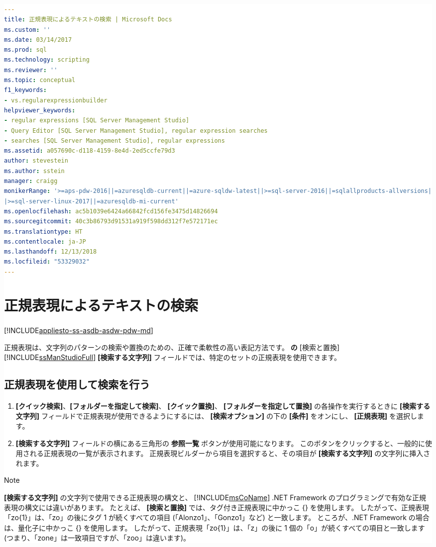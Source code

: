 ```yaml
---
title: 正規表現によるテキストの検索 | Microsoft Docs
ms.custom: ''
ms.date: 03/14/2017
ms.prod: sql
ms.technology: scripting
ms.reviewer: ''
ms.topic: conceptual
f1_keywords:
- vs.regularexpressionbuilder
helpviewer_keywords:
- regular expressions [SQL Server Management Studio]
- Query Editor [SQL Server Management Studio], regular expression searches
- searches [SQL Server Management Studio], regular expressions
ms.assetid: a057690c-d118-4159-8e4d-2ed5ccfe79d3
author: stevestein
ms.author: sstein
manager: craigg
monikerRange: '>=aps-pdw-2016||=azuresqldb-current||=azure-sqldw-latest||>=sql-server-2016||=sqlallproducts-allversions||>=sql-server-linux-2017||=azuresqldb-mi-current'
ms.openlocfilehash: ac5b1039e6424a66842fcd156fe3475d14826694
ms.sourcegitcommit: 40c3b86793d91531a919f598dd312f7e572171ec
ms.translationtype: HT
ms.contentlocale: ja-JP
ms.lasthandoff: 12/13/2018
ms.locfileid: "53329032"
---
```

# <a name="search-text-with-regular-expressions"></a>正規表現によるテキストの検索
[!INCLUDE[appliesto-ss-asdb-asdw-pdw-md](../../includes/appliesto-ss-asdb-asdw-pdw-md.md)]

正規表現は、文字列のパターンの検索や置換のための、正確で柔軟性の高い表記方法です。 **の** [検索と置換] [!INCLUDE[ssManStudioFull](../../includes/ssmanstudiofull-md.md)] **[検索する文字列]** フィールドでは、特定のセットの正規表現を使用できます。  
  
## <a name="find-using-regular-expressions"></a>正規表現を使用して検索を行う  
  
1.  **[クイック検索]**、**[フォルダーを指定して検索]**、 **[クイック置換]**、 **[フォルダーを指定して置換]** の各操作を実行するときに **[検索する文字列]** フィールドで正規表現が使用できるようにするには、 **[検索オプション]** の下の **[条件]** をオンにし、 **[正規表現]** を選択します。  
  
2.  **[検索する文字列]** フィールドの横にある三角形の **参照一覧** ボタンが使用可能になります。 このボタンをクリックすると、一般的に使用される正規表現の一覧が表示されます。 正規表現ビルダーから項目を選択すると、その項目が **[検索する文字列]** の文字列に挿入されます。  
  
> [!NOTE]  
> **[検索する文字列]** の文字列で使用できる正規表現の構文と、 [!INCLUDE[msCoName](../../includes/msconame-md.md)] .NET Framework のプログラミングで有効な正規表現の構文には違いがあります。 たとえば、 **[検索と置換]** では、タグ付き正規表現に中かっこ {} を使用します。 したがって、正規表現「zo{1}」は、「zo」の後にタグ 1 が続くすべての項目 (「Alonzo1」、「Gonzo1」など) と一致します。 ところが、.NET Framework の場合は、量化子に中かっこ {} を使用します。 したがって、正規表現「zo{1}」は、「z」の後に 1 個の「o」が続くすべての項目と一致します (つまり、「zone」は一致項目ですが、「zoo」は違います)。  
  